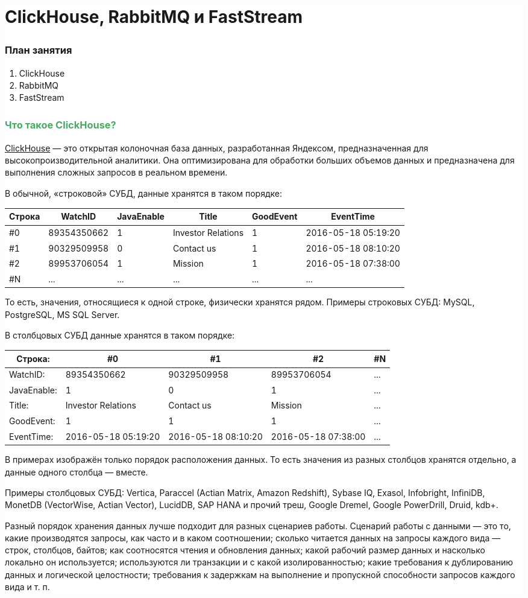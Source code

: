 # ClickHouse, RabbitMQ и FastStream

### План занятия

1) ClickHouse
2) RabbitMQ
3) FastStream


### <font color="#46aa63">Что такое ClickHouse?</font>

[ClickHouse](https://clickhouse.com/docs/ru) — это открытая колоночная база данных, разработанная Яндексом, предназначенная для высокопроизводительной аналитики. Она оптимизирована для обработки больших объемов данных и предназначена для выполнения сложных запросов в реальном времени.

В обычной, «строковой» СУБД, данные хранятся в таком порядке:

| Строка | WatchID     | JavaEnable | Title              | GoodEvent | EventTime           |
| ------ | ----------- | ---------- | ------------------ | --------- | ------------------- |
| #0     | 89354350662 | 1          | Investor Relations | 1         | 2016-05-18 05:19:20 |
| #1     | 90329509958 | 0          | Contact us         | 1         | 2016-05-18 08:10:20 |
| #2     | 89953706054 | 1          | Mission            | 1         | 2016-05-18 07:38:00 |
| #N     | ...         | ...        | ...                | ...       | ...                 |

То есть, значения, относящиеся к одной строке, физически хранятся рядом.
Примеры строковых СУБД: MySQL, PostgreSQL, MS SQL Server. 

В столбцовых СУБД данные хранятся в таком порядке:

|Строка:|#0|#1|#2|#N|
|---|---|---|---|---|
|WatchID:|89354350662|90329509958|89953706054|...|
|JavaEnable:|1|0|1|...|
|Title:|Investor Relations|Contact us|Mission|...|
|GoodEvent:|1|1|1|...|
|EventTime:|2016-05-18 05:19:20|2016-05-18 08:10:20|2016-05-18 07:38:00|...|

В примерах изображён только порядок расположения данных. То есть значения из разных столбцов хранятся отдельно, а данные одного столбца — вместе.

Примеры столбцовых СУБД: Vertica, Paraccel (Actian Matrix, Amazon Redshift), Sybase IQ, Exasol, Infobright, InfiniDB, MonetDB (VectorWise, Actian Vector), LucidDB, SAP HANA и прочий треш, Google Dremel, Google PowerDrill, Druid, kdb+. 

Разный порядок хранения данных лучше подходит для разных сценариев работы. Сценарий работы с данными — это то, какие производятся запросы, как часто и в каком соотношении; сколько читается данных на запросы каждого вида — строк, столбцов, байтов; как соотносятся чтения и обновления данных; какой рабочий размер данных и насколько локально он используется; используются ли транзакции и с какой изолированностью; какие требования к дублированию данных и логической целостности; требования к задержкам на выполнение и пропускной способности запросов каждого вида и т. п.
